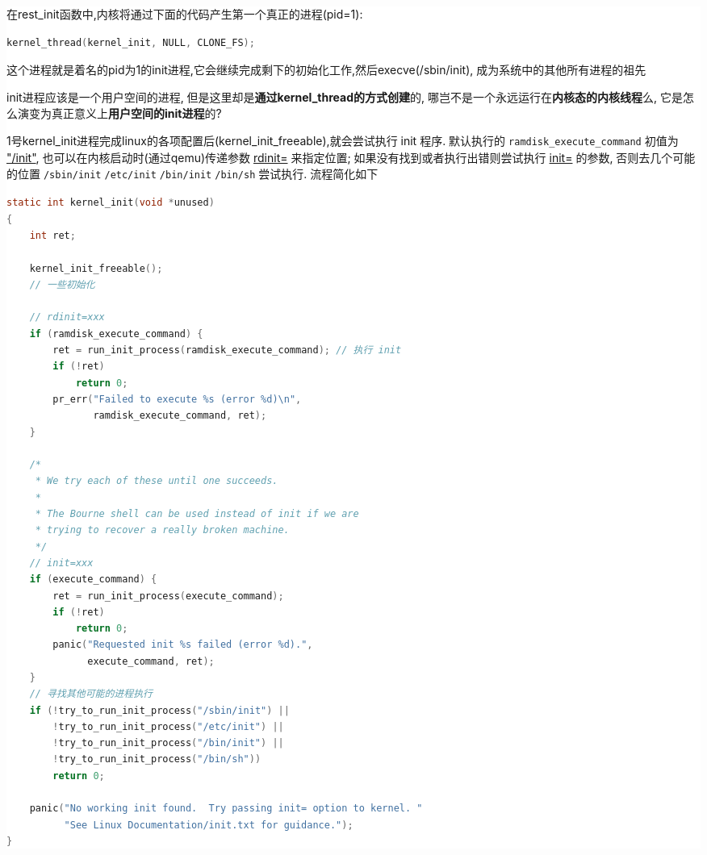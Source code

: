 在rest_init函数中,内核将通过下面的代码产生第一个真正的进程(pid=1):

```c
kernel_thread(kernel_init, NULL, CLONE_FS);
```

这个进程就是着名的pid为1的init进程,它会继续完成剩下的初始化工作,然后execve(/sbin/init), 成为系统中的其他所有进程的祖先

init进程应该是一个用户空间的进程, 但是这里却是**通过kernel_thread的方式创建**的, 哪岂不是一个永远运行在**内核态的内核线程**么, 它是怎么演变为真正意义上**用户空间的init进程**的?

1号kernel_init进程完成linux的各项配置后(kernel_init_freeable),就会尝试执行 init 程序. 默认执行的 `ramdisk_execute_command` 初值为 ["/init"](https://github.com/luzhixing12345/klinux/blob/c58f2066740837b4fc7e1d12aedb5f1a045fef43/init/main.c#L159), 也可以在内核启动时(通过qemu)传递参数 [rdinit=](https://github.com/luzhixing12345/klinux/blob/c58f2066740837b4fc7e1d12aedb5f1a045fef43/init/main.c#L589-L599) 来指定位置; 如果没有找到或者执行出错则尝试执行 [init=](https://github.com/luzhixing12345/klinux/blob/c58f2066740837b4fc7e1d12aedb5f1a045fef43/init/main.c#L572-L587) 的参数, 否则去几个可能的位置 `/sbin/init` `/etc/init` `/bin/init` `/bin/sh` 尝试执行. 流程简化如下

```c
static int kernel_init(void *unused)
{
	int ret;

    kernel_init_freeable();
    // 一些初始化

    // rdinit=xxx
	if (ramdisk_execute_command) {
		ret = run_init_process(ramdisk_execute_command); // 执行 init
		if (!ret)
			return 0;
		pr_err("Failed to execute %s (error %d)\n",
		       ramdisk_execute_command, ret);
	}

	/*
	 * We try each of these until one succeeds.
	 *
	 * The Bourne shell can be used instead of init if we are
	 * trying to recover a really broken machine.
	 */
    // init=xxx
	if (execute_command) {
		ret = run_init_process(execute_command);
		if (!ret)
			return 0;
		panic("Requested init %s failed (error %d).",
		      execute_command, ret);
	}
    // 寻找其他可能的进程执行
	if (!try_to_run_init_process("/sbin/init") ||
	    !try_to_run_init_process("/etc/init") ||
	    !try_to_run_init_process("/bin/init") ||
	    !try_to_run_init_process("/bin/sh"))
		return 0;

	panic("No working init found.  Try passing init= option to kernel. "
	      "See Linux Documentation/init.txt for guidance.");
}
```
